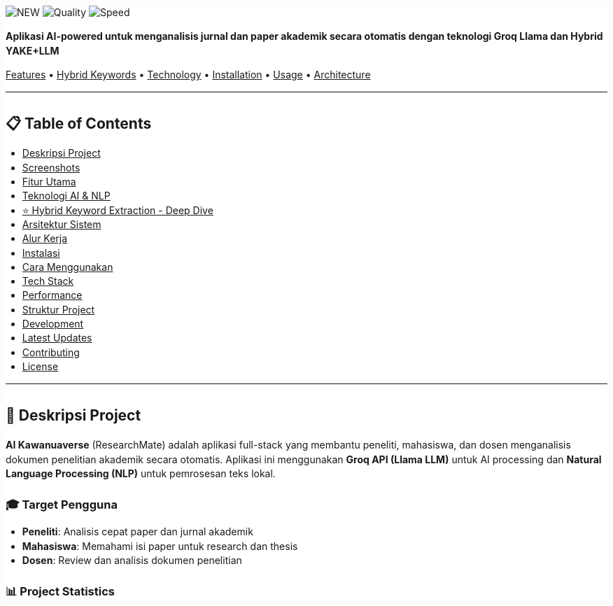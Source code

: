   ![NEW](https://img.shields.io/badge/⭐_NEW!-Hybrid_Keyword_Extraction-FF6B35?style=for-the-badge)
  ![Quality](https://img.shields.io/badge/Precision-90%25+-00C851?style=for-the-badge)
  ![Speed](https://img.shields.io/badge/Speed-2--4s-33B5E5?style=for-the-badge)

  **Aplikasi AI-powered untuk menganalisis jurnal dan paper akademik secara otomatis dengan teknologi Groq Llama dan Hybrid YAKE+LLM**
  
  [Features](#-fitur-utama) • [Hybrid Keywords](#-hybrid-keyword-extraction---deep-dive-) • [Technology](#-teknologi-ai--nlp) • [Installation](#-instalasi) • [Usage](#-cara-menggunakan) • [Architecture](#-arsitektur-sistem)

</div>

---

## 📋 Table of Contents

- [Deskripsi Project](#-deskripsi-project)
- [Screenshots](#-screenshots)
- [Fitur Utama](#-fitur-utama)
- [Teknologi AI & NLP](#-teknologi-ai--nlp)
- [⭐ Hybrid Keyword Extraction - Deep Dive](#-hybrid-keyword-extraction---deep-dive-)
- [Arsitektur Sistem](#-arsitektur-sistem)
- [Alur Kerja](#-alur-kerja)
- [Instalasi](#-instalasi)
- [Cara Menggunakan](#-cara-menggunakan)
- [Tech Stack](#-tech-stack)
- [Performance](#-performance--specifications)
- [Struktur Project](#-struktur-project)
- [Development](#-development)
- [Latest Updates](#-latest-updates-v20)
- [Contributing](#-contributing)
- [License](#-license)

---

## 🎯 Deskripsi Project

**AI Kawanuaverse** (ResearchMate) adalah aplikasi full-stack yang membantu peneliti, mahasiswa, dan dosen menganalisis dokumen penelitian akademik secara otomatis. Aplikasi ini menggunakan **Groq API (Llama LLM)** untuk AI processing dan **Natural Language Processing (NLP)** untuk pemrosesan teks lokal.

### 🎓 Target Pengguna

- **Peneliti**: Analisis cepat paper dan jurnal akademik
- **Mahasiswa**: Memahami isi paper untuk research dan thesis
- **Dosen**: Review dan analisis dokumen penelitian

### 📊 Project Statistics

